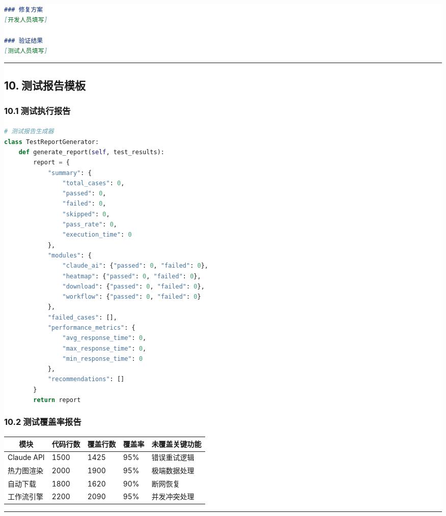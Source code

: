 ```markdown
### 修复方案
[开发人员填写]

### 验证结果
[测试人员填写]
```

---

## 10. 测试报告模板

### 10.1 测试执行报告

```python
# 测试报告生成器
class TestReportGenerator:
    def generate_report(self, test_results):
        report = {
            "summary": {
                "total_cases": 0,
                "passed": 0,
                "failed": 0,
                "skipped": 0,
                "pass_rate": 0,
                "execution_time": 0
            },
            "modules": {
                "claude_ai": {"passed": 0, "failed": 0},
                "heatmap": {"passed": 0, "failed": 0},
                "download": {"passed": 0, "failed": 0},
                "workflow": {"passed": 0, "failed": 0}
            },
            "failed_cases": [],
            "performance_metrics": {
                "avg_response_time": 0,
                "max_response_time": 0,
                "min_response_time": 0
            },
            "recommendations": []
        }
        return report
```

### 10.2 测试覆盖率报告

| 模块 | 代码行数 | 覆盖行数 | 覆盖率 | 未覆盖关键功能 |
|------|---------|---------|--------|---------------|
| Claude API | 1500 | 1425 | 95% | 错误重试逻辑 |
| 热力图渲染 | 2000 | 1900 | 95% | 极端数据处理 |
| 自动下载 | 1800 | 1620 | 90% | 断网恢复 |
| 工作流引擎 | 2200 | 2090 | 95% | 并发冲突处理 |

---